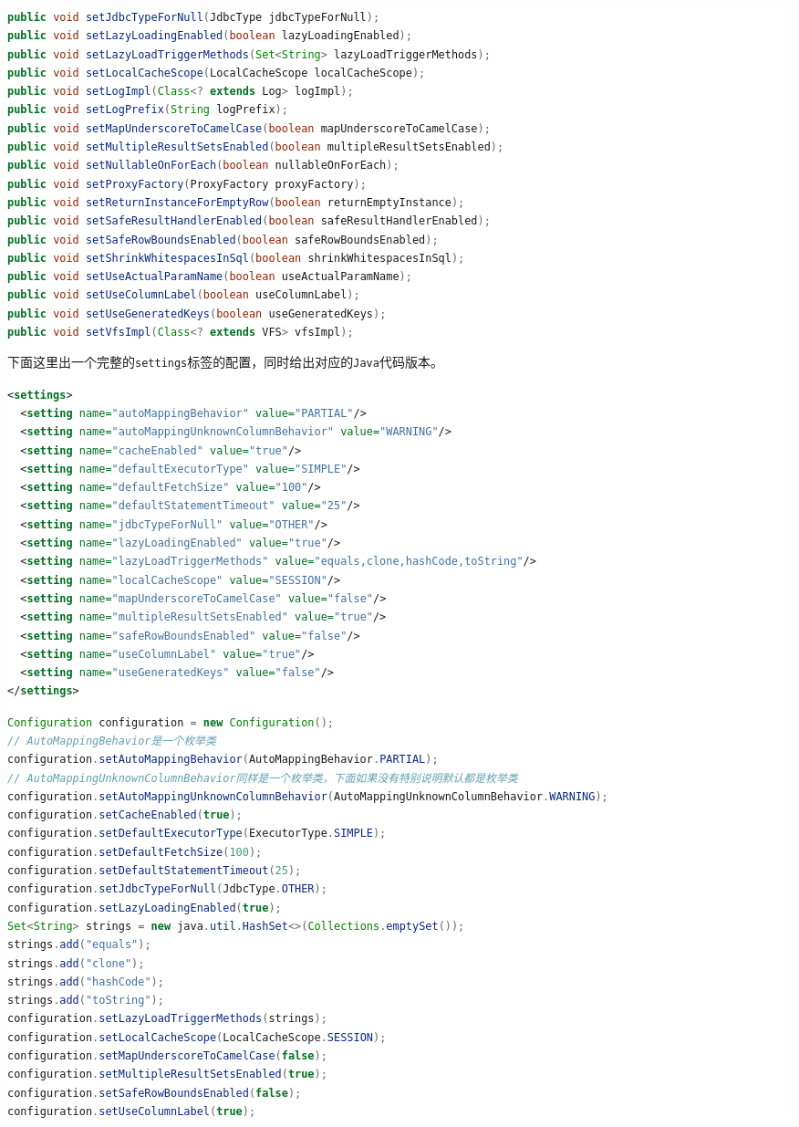 ```java
public void setJdbcTypeForNull(JdbcType jdbcTypeForNull);
public void setLazyLoadingEnabled(boolean lazyLoadingEnabled);
public void setLazyLoadTriggerMethods(Set<String> lazyLoadTriggerMethods);
public void setLocalCacheScope(LocalCacheScope localCacheScope);
public void setLogImpl(Class<? extends Log> logImpl);
public void setLogPrefix(String logPrefix);
public void setMapUnderscoreToCamelCase(boolean mapUnderscoreToCamelCase);
public void setMultipleResultSetsEnabled(boolean multipleResultSetsEnabled);
public void setNullableOnForEach(boolean nullableOnForEach);
public void setProxyFactory(ProxyFactory proxyFactory);
public void setReturnInstanceForEmptyRow(boolean returnEmptyInstance);
public void setSafeResultHandlerEnabled(boolean safeResultHandlerEnabled);
public void setSafeRowBoundsEnabled(boolean safeRowBoundsEnabled);
public void setShrinkWhitespacesInSql(boolean shrinkWhitespacesInSql);
public void setUseActualParamName(boolean useActualParamName);
public void setUseColumnLabel(boolean useColumnLabel);
public void setUseGeneratedKeys(boolean useGeneratedKeys);
public void setVfsImpl(Class<? extends VFS> vfsImpl);
```

下面这里出一个完整的`settings`标签的配置，同时给出对应的`Java`代码版本。

```xml
<settings>
  <setting name="autoMappingBehavior" value="PARTIAL"/>
  <setting name="autoMappingUnknownColumnBehavior" value="WARNING"/>
  <setting name="cacheEnabled" value="true"/>
  <setting name="defaultExecutorType" value="SIMPLE"/>
  <setting name="defaultFetchSize" value="100"/>
  <setting name="defaultStatementTimeout" value="25"/>
  <setting name="jdbcTypeForNull" value="OTHER"/>
  <setting name="lazyLoadingEnabled" value="true"/>
  <setting name="lazyLoadTriggerMethods" value="equals,clone,hashCode,toString"/>
  <setting name="localCacheScope" value="SESSION"/>
  <setting name="mapUnderscoreToCamelCase" value="false"/>
  <setting name="multipleResultSetsEnabled" value="true"/>
  <setting name="safeRowBoundsEnabled" value="false"/>
  <setting name="useColumnLabel" value="true"/>
  <setting name="useGeneratedKeys" value="false"/>  
</settings>
```

```java
Configuration configuration = new Configuration();
// AutoMappingBehavior是一个枚举类
configuration.setAutoMappingBehavior(AutoMappingBehavior.PARTIAL);
// AutoMappingUnknownColumnBehavior同样是一个枚举类，下面如果没有特别说明默认都是枚举类
configuration.setAutoMappingUnknownColumnBehavior(AutoMappingUnknownColumnBehavior.WARNING);
configuration.setCacheEnabled(true);
configuration.setDefaultExecutorType(ExecutorType.SIMPLE);
configuration.setDefaultFetchSize(100);
configuration.setDefaultStatementTimeout(25);
configuration.setJdbcTypeForNull(JdbcType.OTHER);
configuration.setLazyLoadingEnabled(true);
Set<String> strings = new java.util.HashSet<>(Collections.emptySet());
strings.add("equals");
strings.add("clone");
strings.add("hashCode");
strings.add("toString");
configuration.setLazyLoadTriggerMethods(strings);
configuration.setLocalCacheScope(LocalCacheScope.SESSION);
configuration.setMapUnderscoreToCamelCase(false);
configuration.setMultipleResultSetsEnabled(true);
configuration.setSafeRowBoundsEnabled(false);
configuration.setUseColumnLabel(true);
```